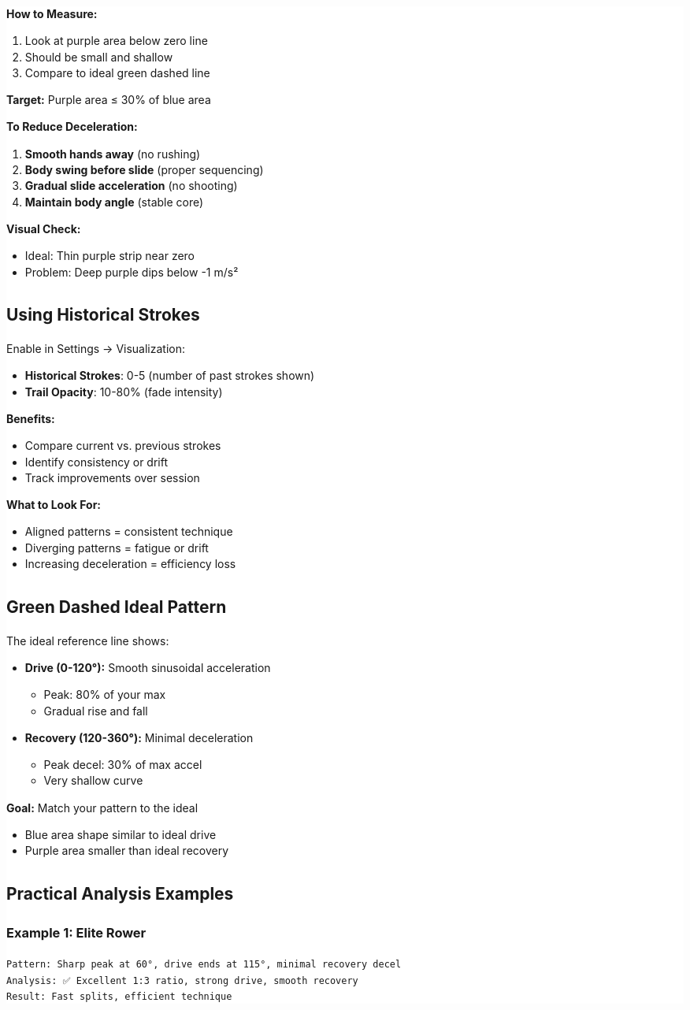 **How to Measure:**
1. Look at purple area below zero line
2. Should be small and shallow
3. Compare to ideal green dashed line

**Target:** Purple area ≤ 30% of blue area

**To Reduce Deceleration:**
1. **Smooth hands away** (no rushing)
2. **Body swing before slide** (proper sequencing)
3. **Gradual slide acceleration** (no shooting)
4. **Maintain body angle** (stable core)

**Visual Check:**
- Ideal: Thin purple strip near zero
- Problem: Deep purple dips below -1 m/s²

## Using Historical Strokes

Enable in Settings → Visualization:
- **Historical Strokes**: 0-5 (number of past strokes shown)
- **Trail Opacity**: 10-80% (fade intensity)

**Benefits:**
- Compare current vs. previous strokes
- Identify consistency or drift
- Track improvements over session

**What to Look For:**
- Aligned patterns = consistent technique
- Diverging patterns = fatigue or drift
- Increasing deceleration = efficiency loss

## Green Dashed Ideal Pattern

The ideal reference line shows:
- **Drive (0-120°):** Smooth sinusoidal acceleration
  - Peak: 80% of your max
  - Gradual rise and fall
  
- **Recovery (120-360°):** Minimal deceleration
  - Peak decel: 30% of max accel
  - Very shallow curve

**Goal:** Match your pattern to the ideal
- Blue area shape similar to ideal drive
- Purple area smaller than ideal recovery

## Practical Analysis Examples

### Example 1: Elite Rower
```
Pattern: Sharp peak at 60°, drive ends at 115°, minimal recovery decel
Analysis: ✅ Excellent 1:3 ratio, strong drive, smooth recovery
Result: Fast splits, efficient technique
```
